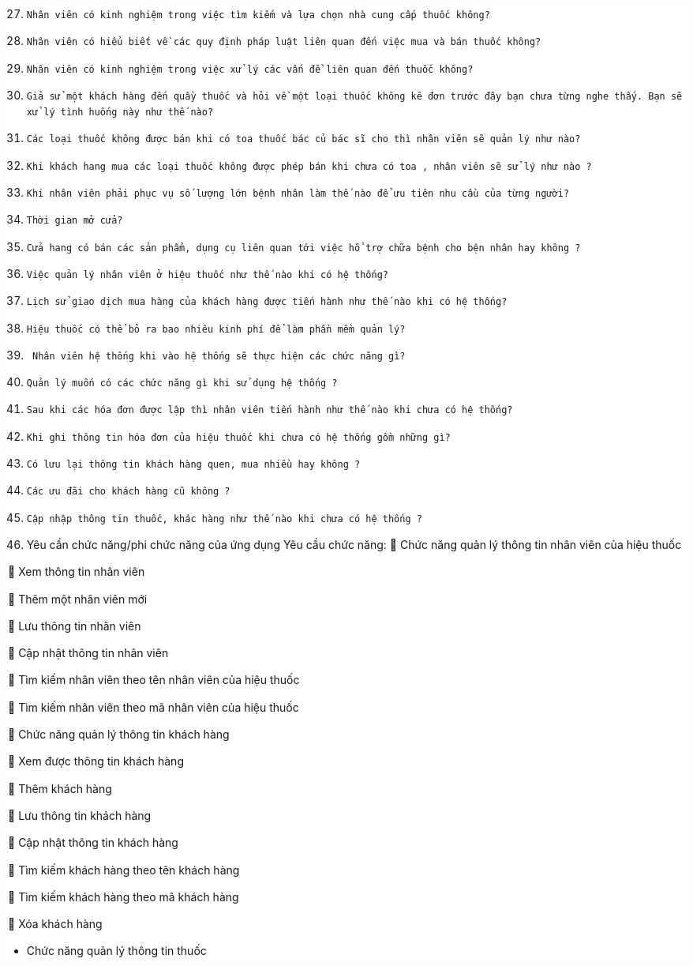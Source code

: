 27.		Nhân viên có kinh nghiệm trong việc tìm kiếm và lựa chọn nhà cung cấp thuốc không?		
28.		Nhân viên có hiểu biết về các quy định pháp luật liên quan đến việc mua và bán thuốc không?		
29.		Nhân viên có kinh nghiệm trong việc xử lý các vấn đề liên quan đến thuốc không?		
30.		Giả sử một khách hàng đến quầy thuốc và hỏi về một loại thuốc không kê đơn trước đây bạn chưa từng nghe thấy. Bạn sẽ xử lý tình huống này như thế nào?		
31.		Các loại thuốc không được bán khi có toa thuốc bác củ bác sĩ cho thì nhân viên sẽ quản lý như nào?		
32.		Khi khách hang mua các loại thuốc không được phép bán khi chưa có toa , nhân viên sẽ sử lý như nào ?		
33.		Khi nhân viên phải phục vụ số lượng lớn bệnh nhân làm thế nào để ưu tiên nhu cầu của từng người?		
34.		Thời gian mở cửa?		
35.		Cửa hang có bán các sản phẩm, dụng cụ liên quan tới việc hổ trợ chữa bệnh cho bện nhân hay không ?		
36.		Việc quản lý nhân viên ở hiệu thuốc như thế nào khi có hệ thống?		
37.		Lịch sử giao dịch mua hàng của khách hàng được tiến hành như thế nào khi có hệ thống?		
38.		Hiệu thuốc có thể bỏ ra bao nhiêu kinh phí để làm phần mềm quản lý?		
39.		 Nhân viên hệ thống khi vào hệ thống sẽ thực hiện các chức năng gì?		
40.		Quản lý muốn có các chức năng gì khi sử dụng hệ thống ?		
41.		Sau khi các hóa đơn được lập thì nhân viên tiến hành như thế nào khi chưa có hệ thống?		
42.		Khi ghi thông tin hóa đơn của hiệu thuốc khi chưa có hệ thống gồm những gì?		
43.		Có lưu lại thông tin khách hàng quen, mua nhiều hay không ?		
44.		Các ưu đãi cho khách hàng cũ không ?		
45.		Cập nhập thông tin thuốc, khác hàng như thế nào khi chưa có hệ thống ?		

3.	Yêu cần chức năng/phi chức năng của ứng dụng
Yêu cầu chức năng:
	Chức năng quản lý thông tin nhân viên của hiệu thuốc

	Xem thông tin nhân viên

	Thêm một nhân viên mới

	Lưu thông tin nhân viên 

	Cập nhật thông tin nhân viên

	Tìm kiếm nhân viên theo tên nhân viên của hiệu thuốc

	Tìm kiếm nhân viên theo mã nhân viên của hiệu thuốc

	Chức năng quản lý thông tin khách hàng

	Xem được thông tin khách hàng

	Thêm khách hàng

	Lưu thông tin khách hàng

	Cập nhật thông tin khách hàng

	Tìm kiếm khách hàng theo tên khách hàng

	Tìm kiếm khách hàng theo mã khách hàng

	Xóa khách hàng


-	Chức năng quản lý thông tin thuốc
